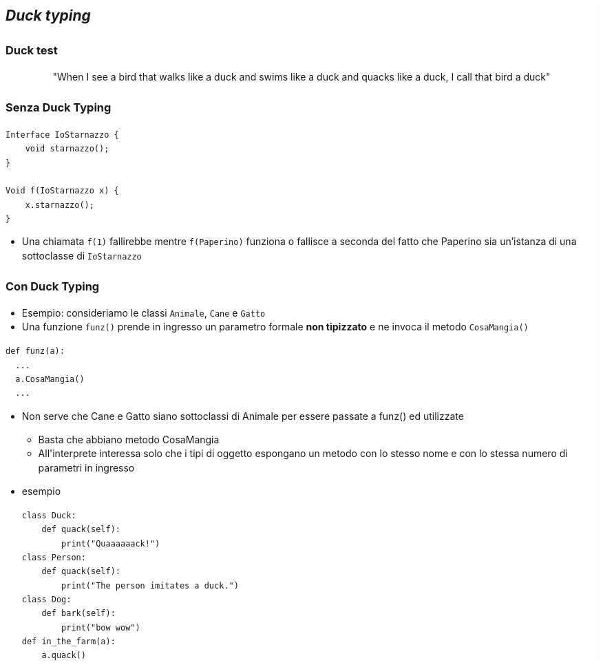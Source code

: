 ## _Duck typing_

### Duck test

<center>
"When I see a bird that walks like a duck and swims like a duck and quacks like a duck, I call that bird a duck"
</center>

### Senza Duck Typing

```
Interface IoStarnazzo {
    void starnazzo();
} 

Void f(IoStarnazzo x) {
    x.starnazzo();
}
```

- Una chiamata `f(1)` fallirebbe mentre `f(Paperino)` funziona o fallisce a seconda del fatto che Paperino sia un’istanza di una sottoclasse di `IoStarnazzo`

### Con Duck Typing

- Esempio: consideriamo le classi `Animale`, `Cane` e `Gatto`
- Una funzione `funz()` prende in ingresso un parametro formale **non tipizzato** e ne invoca il metodo `CosaMangia()`

```
def funz(a):
  ...
  a.CosaMangia()
  ...
```

- Non serve che Cane e Gatto siano sottoclassi di Animale per essere passate
  a funz() ed utilizzate
  - Basta che abbiano metodo CosaMangia
  - All'interprete interessa solo che i tipi di oggetto espongano un metodo con lo stesso nome e con lo stessa numero di parametri in ingresso 

- esempio

  ```
  class Duck:
      def quack(self): 
          print("Quaaaaaack!")
  class Person:
      def quack(self):
          print("The person imitates a duck.")
  class Dog:
      def bark(self):
          print("bow wow")
  def in_the_farm(a):
      a.quack()
  ```
